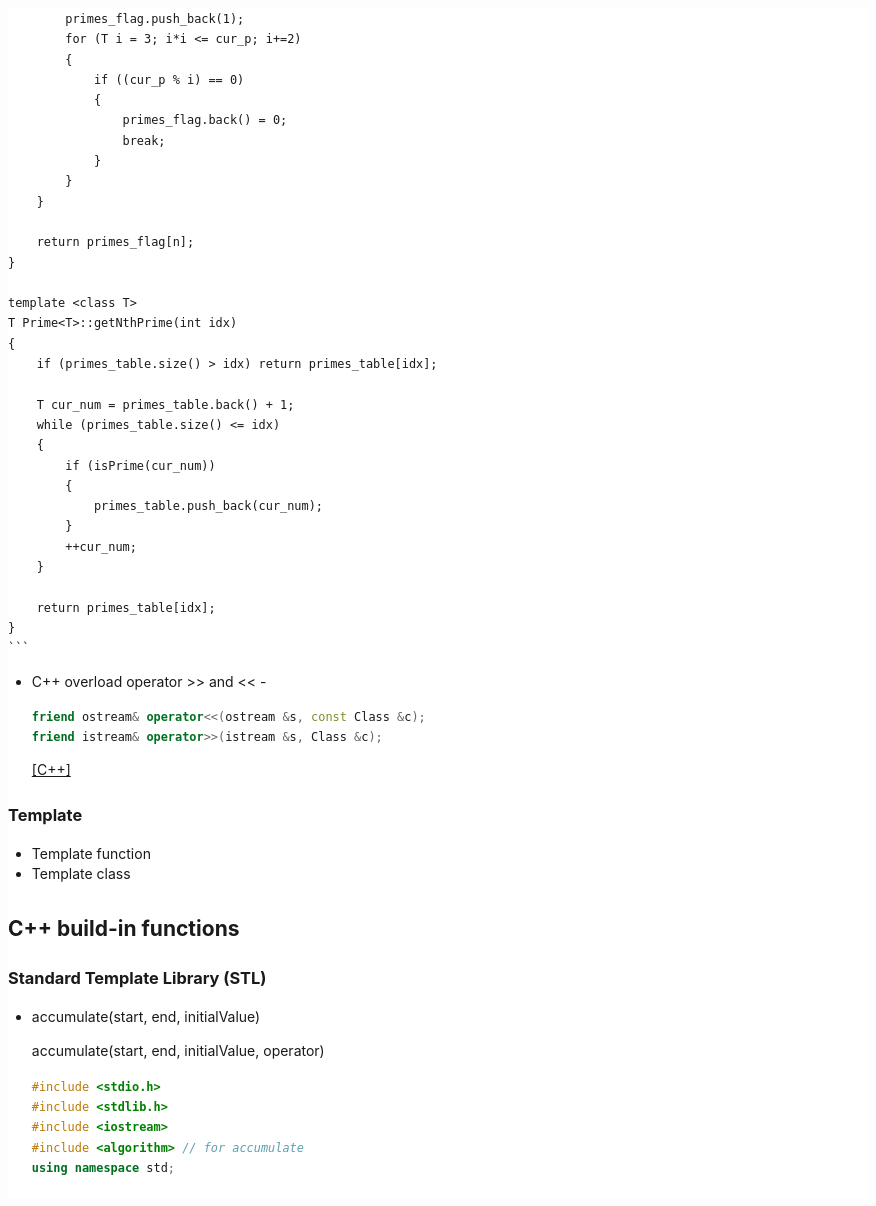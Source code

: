         	primes_flag.push_back(1);
        	for (T i = 3; i*i <= cur_p; i+=2)
        	{
            	if ((cur_p % i) == 0)
            	{
             		primes_flag.back() = 0;
                	break;
            	}
        	}
    	}

    	return primes_flag[n];
	}

	template <class T>
	T Prime<T>::getNthPrime(int idx)
	{
    	if (primes_table.size() > idx) return primes_table[idx];

    	T cur_num = primes_table.back() + 1;
    	while (primes_table.size() <= idx)
    	{
        	if (isPrime(cur_num))
        	{
        		primes_table.push_back(cur_num);
        	}
			++cur_num;
    	}

    	return primes_table[idx];
	}  
	```

* C++ overload operator >> and << -

	```cpp
	friend ostream& operator<<(ostream &s, const Class &c);
	friend istream& operator>>(istream &s, Class &c);
	```
	[[C++]](https://github.com/alicia6174/DS-CPP-EX/blob/master/EX2-1-4/main.cpp)
	
### Template ###
* Template function
* Template class

## C++ build-in functions ##
### Standard Template Library (STL) ###
* accumulate(start, end, initialValue)

  accumulate(start, end, initialValue, operator)

	```cpp
	#include <stdio.h>
	#include <stdlib.h>
	#include <iostream>
	#include <algorithm> // for accumulate
	using namespace std;
		